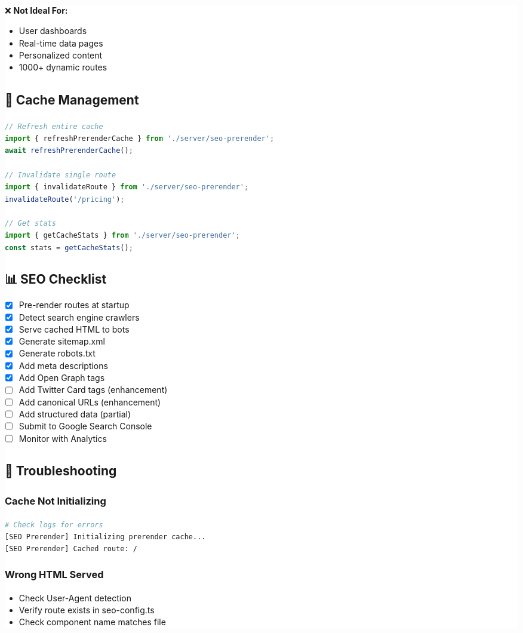 ❌ **Not Ideal For:**
- User dashboards
- Real-time data pages
- Personalized content
- 1000+ dynamic routes

## 🔄 Cache Management

```typescript
// Refresh entire cache
import { refreshPrerenderCache } from './server/seo-prerender';
await refreshPrerenderCache();

// Invalidate single route
import { invalidateRoute } from './server/seo-prerender';
invalidateRoute('/pricing');

// Get stats
import { getCacheStats } from './server/seo-prerender';
const stats = getCacheStats();
```

## 📊 SEO Checklist

- [x] Pre-render routes at startup
- [x] Detect search engine crawlers
- [x] Serve cached HTML to bots
- [x] Generate sitemap.xml
- [x] Generate robots.txt
- [x] Add meta descriptions
- [x] Add Open Graph tags
- [ ] Add Twitter Card tags (enhancement)
- [ ] Add canonical URLs (enhancement)
- [ ] Add structured data (partial)
- [ ] Submit to Google Search Console
- [ ] Monitor with Analytics

## 🚨 Troubleshooting

### Cache Not Initializing
```bash
# Check logs for errors
[SEO Prerender] Initializing prerender cache...
[SEO Prerender] Cached route: /
```

### Wrong HTML Served
- Check User-Agent detection
- Verify route exists in seo-config.ts
- Check component name matches file
